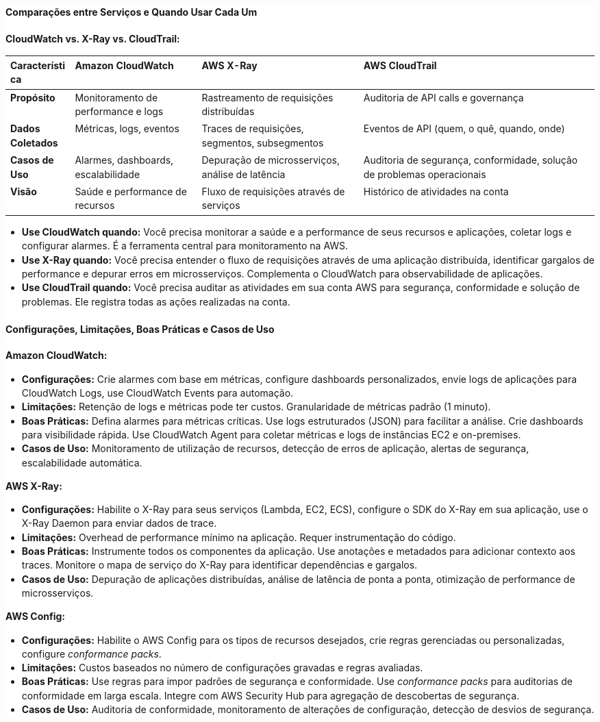 #### Comparações entre Serviços e Quando Usar Cada Um

**CloudWatch vs. X-Ray vs. CloudTrail:**

| Característica        | Amazon CloudWatch                           | AWS X-Ray                                   | AWS CloudTrail                              |
| :-------------------- | :------------------------------------------ | :------------------------------------------ | :------------------------------------------ |
| **Propósito**         | Monitoramento de performance e logs         | Rastreamento de requisições distribuídas    | Auditoria de API calls e governança         |
| **Dados Coletados**   | Métricas, logs, eventos                     | Traces de requisições, segmentos, subsegmentos | Eventos de API (quem, o quê, quando, onde)  |
| **Casos de Uso**      | Alarmes, dashboards, escalabilidade         | Depuração de microsserviços, análise de latência | Auditoria de segurança, conformidade, solução de problemas operacionais |
| **Visão**             | Saúde e performance de recursos             | Fluxo de requisições através de serviços    | Histórico de atividades na conta            |

*   **Use CloudWatch quando:** Você precisa monitorar a saúde e a performance de seus recursos e aplicações, coletar logs e configurar alarmes. É a ferramenta central para monitoramento na AWS.
*   **Use X-Ray quando:** Você precisa entender o fluxo de requisições através de uma aplicação distribuída, identificar gargalos de performance e depurar erros em microsserviços. Complementa o CloudWatch para observabilidade de aplicações.
*   **Use CloudTrail quando:** Você precisa auditar as atividades em sua conta AWS para segurança, conformidade e solução de problemas. Ele registra todas as ações realizadas na conta.

#### Configurações, Limitações, Boas Práticas e Casos de Uso

**Amazon CloudWatch:**
*   **Configurações:** Crie alarmes com base em métricas, configure dashboards personalizados, envie logs de aplicações para CloudWatch Logs, use CloudWatch Events para automação.
*   **Limitações:** Retenção de logs e métricas pode ter custos. Granularidade de métricas padrão (1 minuto).
*   **Boas Práticas:** Defina alarmes para métricas críticas. Use logs estruturados (JSON) para facilitar a análise. Crie dashboards para visibilidade rápida. Use CloudWatch Agent para coletar métricas e logs de instâncias EC2 e on-premises.
*   **Casos de Uso:** Monitoramento de utilização de recursos, detecção de erros de aplicação, alertas de segurança, escalabilidade automática.

**AWS X-Ray:**
*   **Configurações:** Habilite o X-Ray para seus serviços (Lambda, EC2, ECS), configure o SDK do X-Ray em sua aplicação, use o X-Ray Daemon para enviar dados de trace.
*   **Limitações:** Overhead de performance mínimo na aplicação. Requer instrumentação do código.
*   **Boas Práticas:** Instrumente todos os componentes da aplicação. Use anotações e metadados para adicionar contexto aos traces. Monitore o mapa de serviço do X-Ray para identificar dependências e gargalos.
*   **Casos de Uso:** Depuração de aplicações distribuídas, análise de latência de ponta a ponta, otimização de performance de microsserviços.

**AWS Config:**
*   **Configurações:** Habilite o AWS Config para os tipos de recursos desejados, crie regras gerenciadas ou personalizadas, configure *conformance packs*.
*   **Limitações:** Custos baseados no número de configurações gravadas e regras avaliadas.
*   **Boas Práticas:** Use regras para impor padrões de segurança e conformidade. Use *conformance packs* para auditorias de conformidade em larga escala. Integre com AWS Security Hub para agregação de descobertas de segurança.
*   **Casos de Uso:** Auditoria de conformidade, monitoramento de alterações de configuração, detecção de desvios de segurança.
